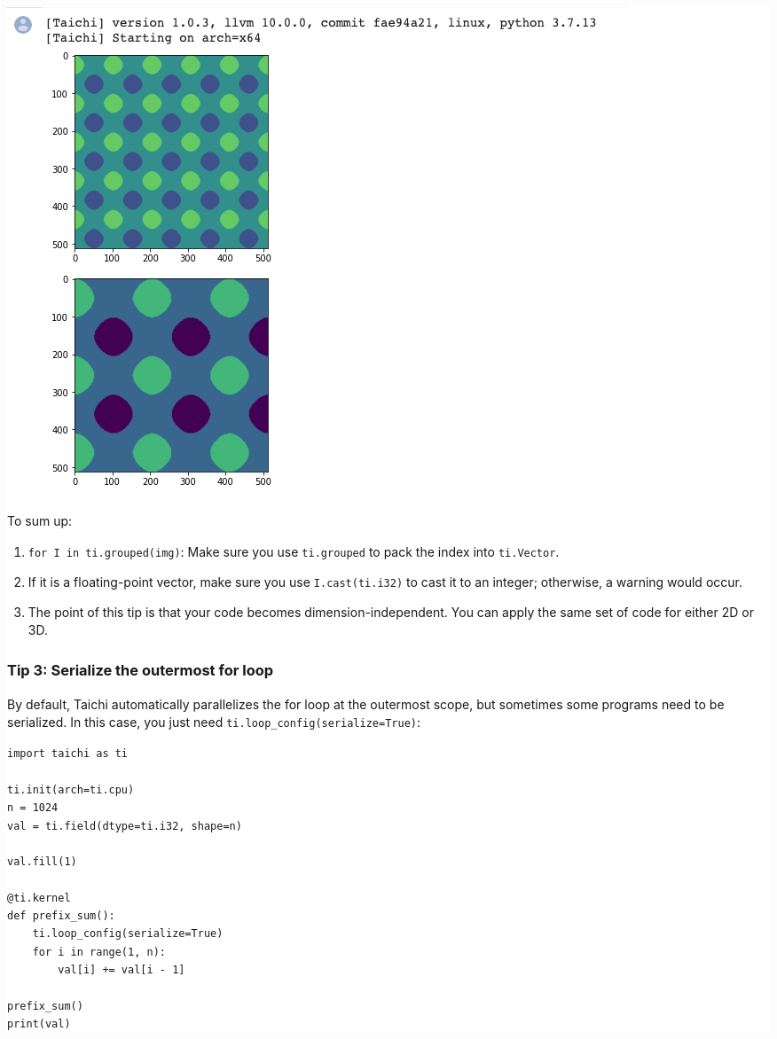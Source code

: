 ![tip 2 effect](./pics/cookbook%20tip2.png)

To sum up:

1. `for I in ti.grouped(img)`: Make sure you use `ti.grouped` to pack the index into `ti.Vector`.

2. If it is a floating-point vector, make sure you use `I.cast(ti.i32)` to cast it to an integer; otherwise, a warning would occur. 

3. The point of this tip is that your code becomes dimension-independent. You can apply the same set of code for either 2D or 3D.

### Tip 3: Serialize the outermost for loop

By default, Taichi automatically parallelizes the for loop at the outermost scope, but sometimes some programs need to be serialized. In this case, you just need `ti.loop_config(serialize=True)`:

```
import taichi as ti

ti.init(arch=ti.cpu)
n = 1024
val = ti.field(dtype=ti.i32, shape=n)

val.fill(1)

@ti.kernel
def prefix_sum():
    ti.loop_config(serialize=True)
    for i in range(1, n):
        val[i] += val[i - 1]

prefix_sum()
print(val)
```
